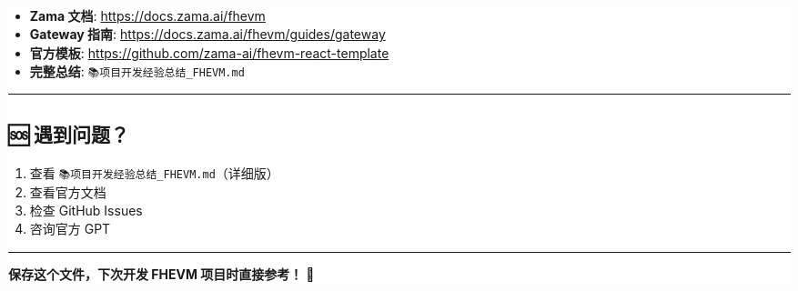 - **Zama 文档**: https://docs.zama.ai/fhevm
- **Gateway 指南**: https://docs.zama.ai/fhevm/guides/gateway
- **官方模板**: https://github.com/zama-ai/fhevm-react-template
- **完整总结**: `📚项目开发经验总结_FHEVM.md`

---

## 🆘 遇到问题？

1. 查看 `📚项目开发经验总结_FHEVM.md`（详细版）
2. 查看官方文档
3. 检查 GitHub Issues
4. 咨询官方 GPT

---

**保存这个文件，下次开发 FHEVM 项目时直接参考！** 🚀

